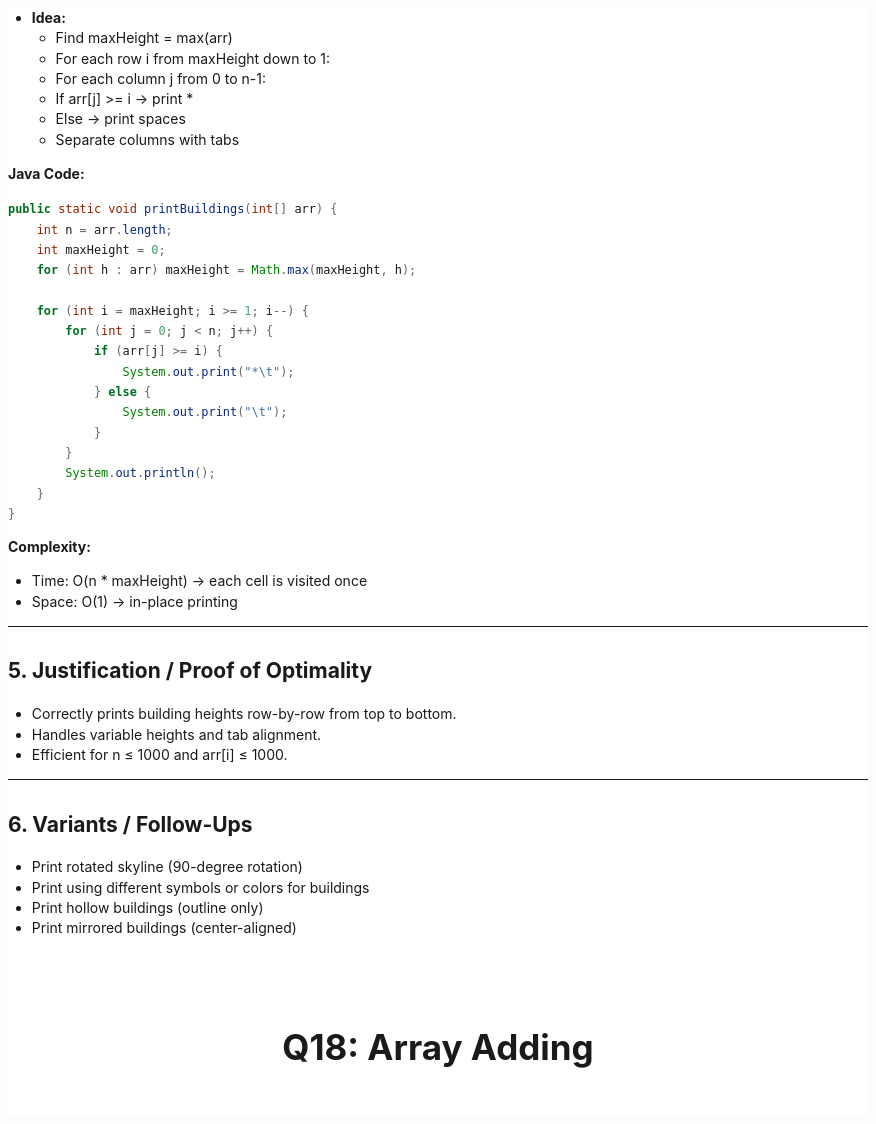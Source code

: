 - **Idea:**
  - Find maxHeight = max(arr)
  - For each row i from maxHeight down to 1:
  - For each column j from 0 to n-1:
  - If arr[j] >= i → print *
  - Else → print spaces
  - Separate columns with tabs

**Java Code:**
```java
public static void printBuildings(int[] arr) {
    int n = arr.length;
    int maxHeight = 0;
    for (int h : arr) maxHeight = Math.max(maxHeight, h);

    for (int i = maxHeight; i >= 1; i--) {
        for (int j = 0; j < n; j++) {
            if (arr[j] >= i) {
                System.out.print("*\t");
            } else {
                System.out.print("\t");
            }
        }
        System.out.println();
    }
}
```

**Complexity:**
- Time: O(n * maxHeight) → each cell is visited once
- Space: O(1) → in-place printing


---

## 5. Justification / Proof of Optimality

- Correctly prints building heights row-by-row from top to bottom.
- Handles variable heights and tab alignment.
- Efficient for n ≤ 1000 and arr[i] ≤ 1000.

---

## 6. Variants / Follow-Ups

- Print rotated skyline (90-degree rotation)
- Print using different symbols or colors for buildings
- Print hollow buildings (outline only)
- Print mirrored buildings (center-aligned)





<br>
<h1 style="text-align:center; font-size:2.5em; font-weight:bold;">Q18: Array Adding</h1>
<br>
